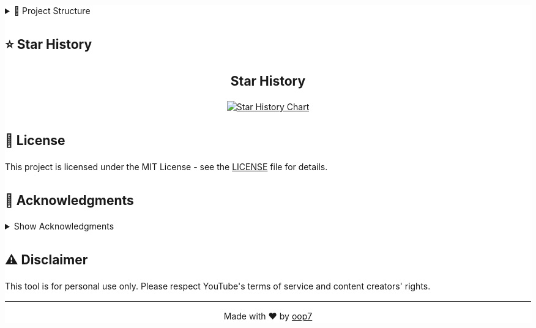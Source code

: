 <details><summary>📂 Project Structure</summary></details>

## ⭐️ Star History

<div align="center">

## Star History

<a href="https://www.star-history.com/#oop7/YTSage&Date">
 <picture>
   <source media="(prefers-color-scheme: dark)" srcset="https://api.star-history.com/svg?repos=oop7/YTSage&type=Date&theme=dark" />
   <source media="(prefers-color-scheme: light)" srcset="https://api.star-history.com/svg?repos=oop7/YTSage&type=Date" />
   <img alt="Star History Chart" src="https://api.star-history.com/svg?repos=oop7/YTSage&type=Date" />
 </picture>
</a>

</div>

## 📜 License

This project is licensed under the MIT License - see the [LICENSE](LICENSE) file for details.

## 🙏 Acknowledgments

<details><summary>Show Acknowledgments</summary></details>

## ⚠️ Disclaimer

This tool is for personal use only. Please respect YouTube's terms of service and content creators' rights.

---

<div align="center">

Made with ❤️ by [oop7](https://github.com/oop7)

</div>
